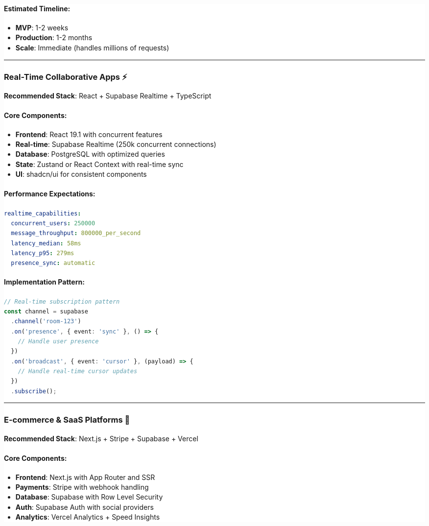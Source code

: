 #### Estimated Timeline:
- **MVP**: 1-2 weeks
- **Production**: 1-2 months
- **Scale**: Immediate (handles millions of requests)

---

### Real-Time Collaborative Apps ⚡
**Recommended Stack**: React + Supabase Realtime + TypeScript

#### Core Components:
- **Frontend**: React 19.1 with concurrent features
- **Real-time**: Supabase Realtime (250k concurrent connections)
- **Database**: PostgreSQL with optimized queries
- **State**: Zustand or React Context with real-time sync
- **UI**: shadcn/ui for consistent components

#### Performance Expectations:
```yaml
realtime_capabilities:
  concurrent_users: 250000
  message_throughput: 800000_per_second
  latency_median: 58ms
  latency_p95: 279ms
  presence_sync: automatic
```

#### Implementation Pattern:
```typescript
// Real-time subscription pattern
const channel = supabase
  .channel('room-123')
  .on('presence', { event: 'sync' }, () => {
    // Handle user presence
  })
  .on('broadcast', { event: 'cursor' }, (payload) => {
    // Handle real-time cursor updates
  })
  .subscribe();
```

---

### E-commerce & SaaS Platforms 💼
**Recommended Stack**: Next.js + Stripe + Supabase + Vercel

#### Core Components:
- **Frontend**: Next.js with App Router and SSR
- **Payments**: Stripe with webhook handling
- **Database**: Supabase with Row Level Security
- **Auth**: Supabase Auth with social providers
- **Analytics**: Vercel Analytics + Speed Insights
